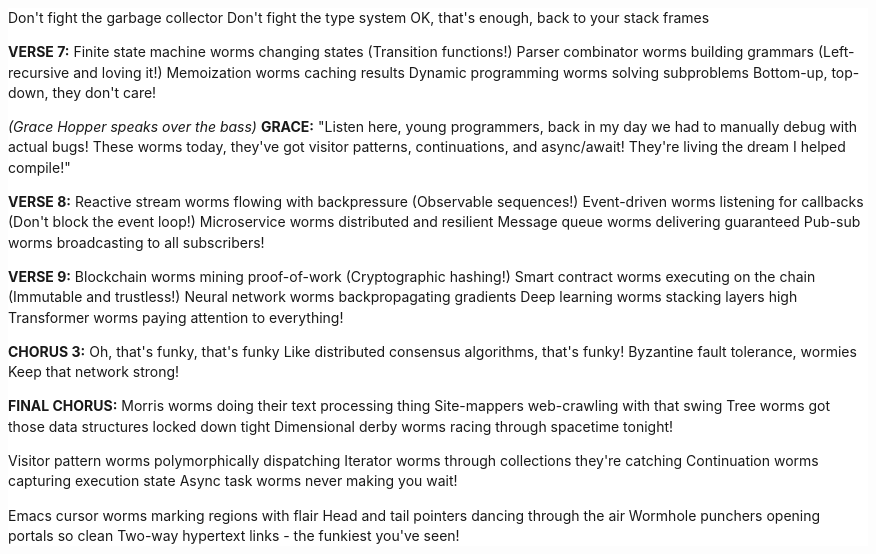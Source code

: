 Don't fight the garbage collector
Don't fight the type system
OK, that's enough, back to your stack frames

**VERSE 7:**
Finite state machine worms changing states
(Transition functions!)
Parser combinator worms building grammars
(Left-recursive and loving it!)
Memoization worms caching results
Dynamic programming worms solving subproblems
Bottom-up, top-down, they don't care!

*(Grace Hopper speaks over the bass)*
**GRACE:** "Listen here, young programmers, back in my day we had to manually debug with actual bugs! These worms today, they've got visitor patterns, continuations, and async/await! They're living the dream I helped compile!"

**VERSE 8:**
Reactive stream worms flowing with backpressure
(Observable sequences!)
Event-driven worms listening for callbacks
(Don't block the event loop!)
Microservice worms distributed and resilient
Message queue worms delivering guaranteed
Pub-sub worms broadcasting to all subscribers!

**VERSE 9:**
Blockchain worms mining proof-of-work
(Cryptographic hashing!)
Smart contract worms executing on the chain
(Immutable and trustless!)
Neural network worms backpropagating gradients
Deep learning worms stacking layers high
Transformer worms paying attention to everything!

**CHORUS 3:**
Oh, that's funky, that's funky
Like distributed consensus algorithms, that's funky!
Byzantine fault tolerance, wormies
Keep that network strong!

**FINAL CHORUS:**
Morris worms doing their text processing thing
Site-mappers web-crawling with that swing
Tree worms got those data structures locked down tight
Dimensional derby worms racing through spacetime tonight!

Visitor pattern worms polymorphically dispatching
Iterator worms through collections they're catching
Continuation worms capturing execution state
Async task worms never making you wait!

Emacs cursor worms marking regions with flair
Head and tail pointers dancing through the air
Wormhole punchers opening portals so clean
Two-way hypertext links - the funkiest you've seen!

